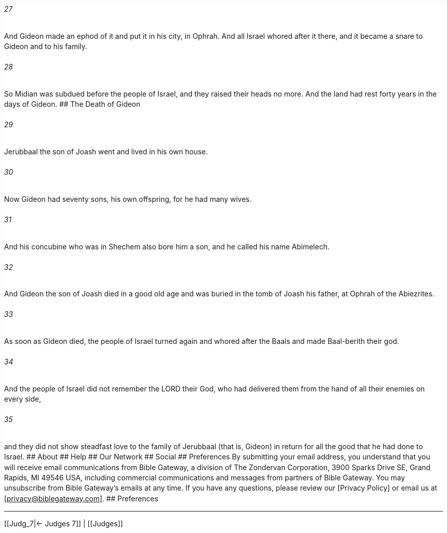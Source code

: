 ###### 27 
And Gideon made an ephod of it and put it in his city, in Ophrah. And all Israel whored after it there, and it became a snare to Gideon and to his family. 

###### 28 
So Midian was subdued before the people of Israel, and they raised their heads no more. And the land had rest forty years in the days of Gideon. ## The Death of Gideon 

###### 29 
Jerubbaal the son of Joash went and lived in his own house. 

###### 30 
Now Gideon had seventy sons, his own offspring, for he had many wives. 

###### 31 
And his concubine who was in Shechem also bore him a son, and he called his name Abimelech. 

###### 32 
And Gideon the son of Joash died in a good old age and was buried in the tomb of Joash his father, at Ophrah of the Abiezrites. 

###### 33 
As soon as Gideon died, the people of Israel turned again and whored after the Baals and made Baal-berith their god. 

###### 34 
And the people of Israel did not remember the LORD their God, who had delivered them from the hand of all their enemies on every side, 

###### 35 
and they did not show steadfast love to the family of Jerubbaal (that is, Gideon) in return for all the good that he had done to Israel. ## About ## Help ## Our Network ## Social ## Preferences By submitting your email address, you understand that you will receive email communications from Bible Gateway, a division of The Zondervan Corporation, 3900 Sparks Drive SE, Grand Rapids, MI 49546 USA, including commercial communications and messages from partners of Bible Gateway. You may unsubscribe from Bible Gateway&rsquo;s emails at any time. If you have any questions, please review our [Privacy Policy] or email us at [privacy@biblegateway.com]. ## Preferences

***

[[Judg_7|← Judges 7]] | [[Judges]]
